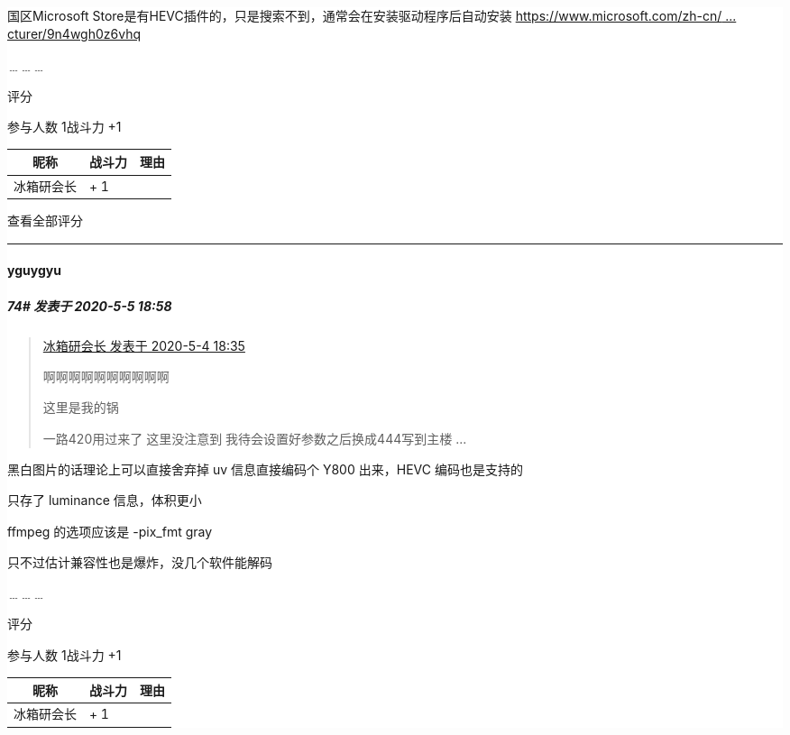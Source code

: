 


国区Microsoft Store是有HEVC插件的，只是搜索不到，通常会在安装驱动程序后自动安装
[https://www.microsoft.com/zh-cn/ ... cturer/9n4wgh0z6vhq](https://www.microsoft.com/zh-cn/p/hevc-video-extensions-from-device-manufacturer/9n4wgh0z6vhq)



﹍﹍﹍

评分





 参与人数 1战斗力 +1

|昵称|战斗力|理由|
|----|---|---|
| 冰箱研会长| + 1||



查看全部评分






-----

####  yguygyu  
##### 74#       发表于 2020-5-5 18:58



<blockquote><a href="httphttps://bbs.saraba1st.com/2b/forum.php?mod=redirect&amp;goto=findpost&amp;pid=47300824&amp;ptid=1931974" target="_blank">冰箱研会长 发表于 2020-5-4 18:35</a>

啊啊啊啊啊啊啊啊啊啊

这里是我的锅

一路420用过来了 这里没注意到 我待会设置好参数之后换成444写到主楼 ...</blockquote>
黑白图片的话理论上可以直接舍弃掉 uv 信息直接编码个 Y800 出来，HEVC 编码也是支持的

只存了 luminance 信息，体积更小

ffmpeg 的选项应该是 -pix_fmt gray

只不过估计兼容性也是爆炸，没几个软件能解码



﹍﹍﹍

评分





 参与人数 1战斗力 +1

|昵称|战斗力|理由|
|----|---|---|
| 冰箱研会长| + 1||
